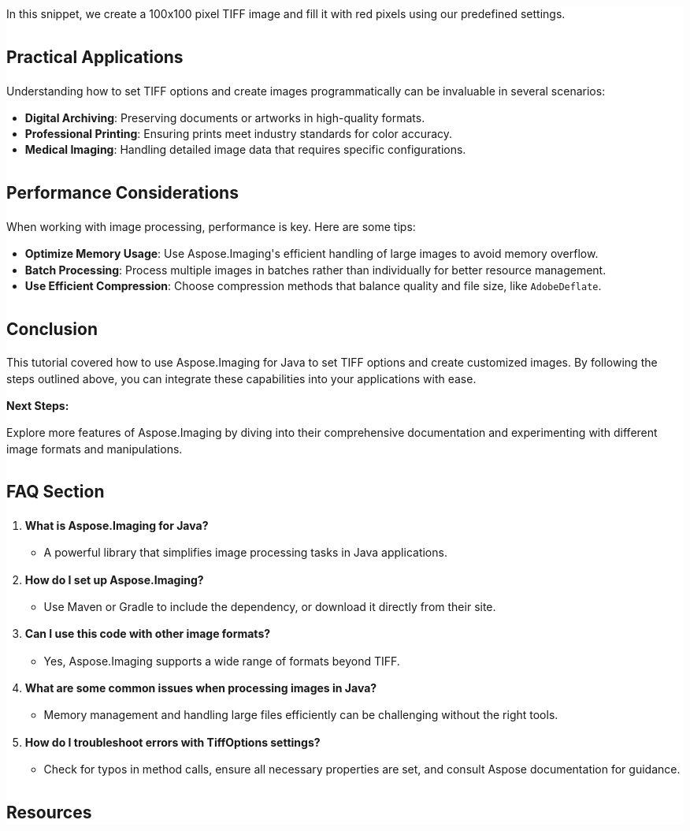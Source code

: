 In this snippet, we create a 100x100 pixel TIFF image and fill it with red pixels using our predefined settings.

## Practical Applications

Understanding how to set TIFF options and create images programmatically can be invaluable in several scenarios:

- **Digital Archiving**: Preserving documents or artworks in high-quality formats.
- **Professional Printing**: Ensuring prints meet industry standards for color accuracy.
- **Medical Imaging**: Handling detailed image data that requires specific configurations.

## Performance Considerations

When working with image processing, performance is key. Here are some tips:

- **Optimize Memory Usage**: Use Aspose.Imaging's efficient handling of large images to avoid memory overflow.
- **Batch Processing**: Process multiple images in batches rather than individually for better resource management.
- **Use Efficient Compression**: Choose compression methods that balance quality and file size, like `AdobeDeflate`.

## Conclusion

This tutorial covered how to use Aspose.Imaging for Java to set TIFF options and create customized images. By following the steps outlined above, you can integrate these capabilities into your applications with ease.

**Next Steps:**

Explore more features of Aspose.Imaging by diving into their comprehensive documentation and experimenting with different image formats and manipulations.

## FAQ Section

1. **What is Aspose.Imaging for Java?**
   - A powerful library that simplifies image processing tasks in Java applications.

2. **How do I set up Aspose.Imaging?**
   - Use Maven or Gradle to include the dependency, or download it directly from their site.

3. **Can I use this code with other image formats?**
   - Yes, Aspose.Imaging supports a wide range of formats beyond TIFF.

4. **What are some common issues when processing images in Java?**
   - Memory management and handling large files efficiently can be challenging without the right tools.

5. **How do I troubleshoot errors with TiffOptions settings?**
   - Check for typos in method calls, ensure all necessary properties are set, and consult Aspose documentation for guidance.

## Resources
